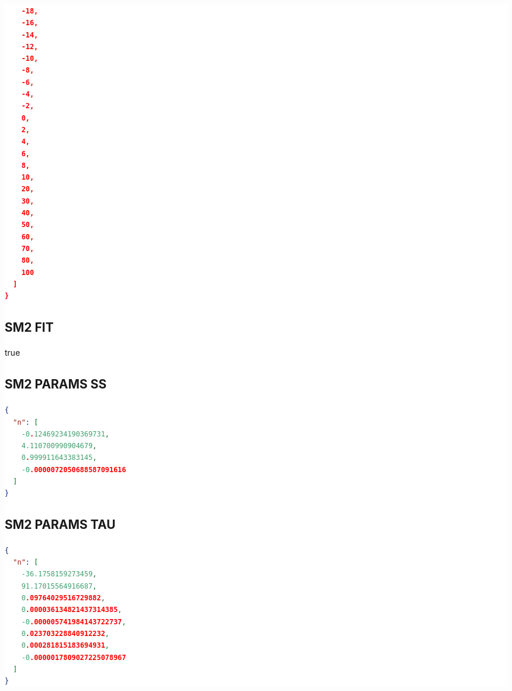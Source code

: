 ```json
    -18,
    -16,
    -14,
    -12,
    -10,
    -8,
    -6,
    -4,
    -2,
    0,
    2,
    4,
    6,
    8,
    10,
    20,
    30,
    40,
    50,
    60,
    70,
    80,
    100
  ]
}
```

## SM2 FIT

true

## SM2 PARAMS SS

```json
{
  "n": [
    -0.12469234190369731,
    4.110700990904679,
    0.999911643383145,
    -0.0000072050688587091616
  ]
}
```

## SM2 PARAMS TAU

```json
{
  "n": [
    -36.1758159273459,
    91.17015564916687,
    0.09764029516729882,
    0.000036134821437314385,
    -0.000005741984143722737,
    0.023703228840912232,
    0.000281815183694931,
    -0.0000017809027225078967
  ]
}
```
